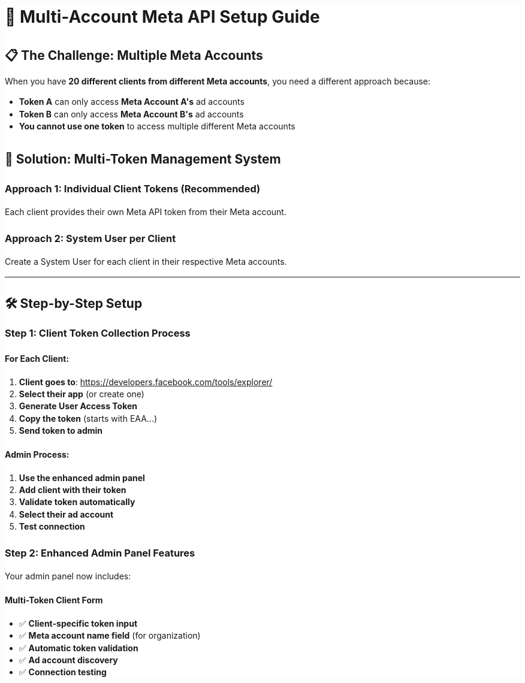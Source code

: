 # 🏢 Multi-Account Meta API Setup Guide

## 📋 **The Challenge: Multiple Meta Accounts**

When you have **20 different clients from different Meta accounts**, you need a different approach because:

- **Token A** can only access **Meta Account A's** ad accounts
- **Token B** can only access **Meta Account B's** ad accounts  
- **You cannot use one token** to access multiple different Meta accounts

## 🎯 **Solution: Multi-Token Management System**

### **Approach 1: Individual Client Tokens (Recommended)**

Each client provides their own Meta API token from their Meta account.

### **Approach 2: System User per Client**

Create a System User for each client in their respective Meta accounts.

---

## 🛠️ **Step-by-Step Setup**

### **Step 1: Client Token Collection Process**

#### **For Each Client:**

1. **Client goes to**: https://developers.facebook.com/tools/explorer/
2. **Select their app** (or create one)
3. **Generate User Access Token**
4. **Copy the token** (starts with EAA...)
5. **Send token to admin**

#### **Admin Process:**

1. **Use the enhanced admin panel**
2. **Add client with their token**
3. **Validate token automatically**
4. **Select their ad account**
5. **Test connection**

### **Step 2: Enhanced Admin Panel Features**

Your admin panel now includes:

#### **Multi-Token Client Form**
- ✅ **Client-specific token input**
- ✅ **Meta account name field** (for organization)
- ✅ **Automatic token validation**
- ✅ **Ad account discovery**
- ✅ **Connection testing**
